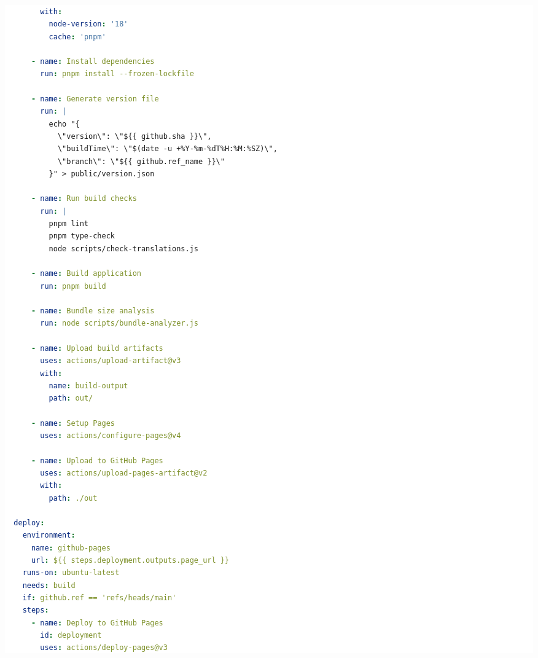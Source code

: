 ```yaml
        with:
          node-version: '18'
          cache: 'pnpm'
          
      - name: Install dependencies
        run: pnpm install --frozen-lockfile
        
      - name: Generate version file
        run: |
          echo "{
            \"version\": \"${{ github.sha }}\",
            \"buildTime\": \"$(date -u +%Y-%m-%dT%H:%M:%SZ)\",
            \"branch\": \"${{ github.ref_name }}\"
          }" > public/version.json
          
      - name: Run build checks
        run: |
          pnpm lint
          pnpm type-check
          node scripts/check-translations.js
          
      - name: Build application
        run: pnpm build
        
      - name: Bundle size analysis
        run: node scripts/bundle-analyzer.js
        
      - name: Upload build artifacts
        uses: actions/upload-artifact@v3
        with:
          name: build-output
          path: out/
          
      - name: Setup Pages
        uses: actions/configure-pages@v4
        
      - name: Upload to GitHub Pages
        uses: actions/upload-pages-artifact@v2
        with:
          path: ./out

  deploy:
    environment:
      name: github-pages
      url: ${{ steps.deployment.outputs.page_url }}
    runs-on: ubuntu-latest
    needs: build
    if: github.ref == 'refs/heads/main'
    steps:
      - name: Deploy to GitHub Pages
        id: deployment
        uses: actions/deploy-pages@v3
```
